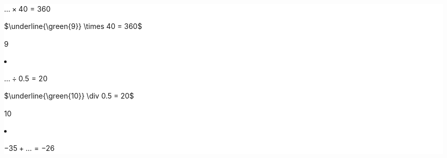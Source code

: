 $\ldots \times 40 = 360$

</div>
<div class='workings'>
<div class='working'>

$\underline{\green{9}} \times 40 = 360$

</div>
</div>
<div class='answers'>
<div class='answer'>

$9$

</div>
</div>

</div>
</li>
<li>
<div class='question_envelope rag_red subquestion'>
<div class='topics'>
<ul>
</ul>
</div>
<div class='question subquestion'>

$\ldots \div 0.5 = 20$

</div>
<div class='workings'>
<div class='working'>

$\underline{\green{10}} \div 0.5 = 20$

</div>
</div>
<div class='answers'>
<div class='answer'>

$10$

</div>
</div>

</div>
</li>
<li>
<div class='question_envelope rag_red subquestion'>
<div class='topics'>
<ul>
</ul>
</div>
<div class='question subquestion'>

$-35 + \ldots = -26$

